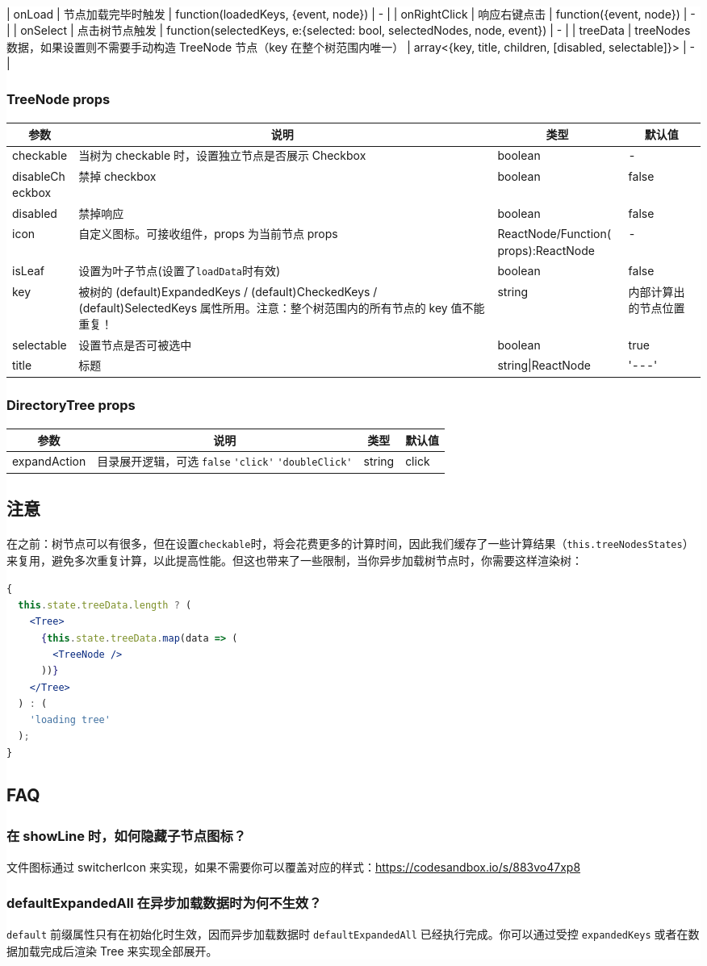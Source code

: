 | onLoad | 节点加载完毕时触发 | function(loadedKeys, {event, node}) | - |
| onRightClick | 响应右键点击 | function({event, node}) | - |
| onSelect | 点击树节点触发 | function(selectedKeys, e:{selected: bool, selectedNodes, node, event}) | - |
| treeData | treeNodes 数据，如果设置则不需要手动构造 TreeNode 节点（key 在整个树范围内唯一） | array\<{key, title, children, \[disabled, selectable]}> | - |

### TreeNode props

| 参数 | 说明 | 类型 | 默认值 |
| --- | --- | --- | --- |
| checkable | 当树为 checkable 时，设置独立节点是否展示 Checkbox | boolean | - |
| disableCheckbox | 禁掉 checkbox | boolean | false |
| disabled | 禁掉响应 | boolean | false |
| icon | 自定义图标。可接收组件，props 为当前节点 props | ReactNode/Function(props):ReactNode | - |
| isLeaf | 设置为叶子节点(设置了`loadData`时有效) | boolean | false |
| key | 被树的 (default)ExpandedKeys / (default)CheckedKeys / (default)SelectedKeys 属性所用。注意：整个树范围内的所有节点的 key 值不能重复！ | string | 内部计算出的节点位置 |
| selectable | 设置节点是否可被选中 | boolean | true |
| title | 标题 | string\|ReactNode | '---' |

### DirectoryTree props

| 参数         | 说明                                                 | 类型   | 默认值 |
| ------------ | ---------------------------------------------------- | ------ | ------ |
| expandAction | 目录展开逻辑，可选 `false` `'click'` `'doubleClick'` | string | click  |

## 注意


在之前：树节点可以有很多，但在设置`checkable`时，将会花费更多的计算时间，因此我们缓存了一些计算结果（`this.treeNodesStates`）来复用，避免多次重复计算，以此提高性能。但这也带来了一些限制，当你异步加载树节点时，你需要这样渲染树：


```jsx
{
  this.state.treeData.length ? (
    <Tree>
      {this.state.treeData.map(data => (
        <TreeNode />
      ))}
    </Tree>
  ) : (
    'loading tree'
  );
}
```

## FAQ

### 在 showLine 时，如何隐藏子节点图标？

文件图标通过 switcherIcon 来实现，如果不需要你可以覆盖对应的样式：https://codesandbox.io/s/883vo47xp8

### defaultExpandedAll 在异步加载数据时为何不生效？

`default` 前缀属性只有在初始化时生效，因而异步加载数据时 `defaultExpandedAll` 已经执行完成。你可以通过受控 `expandedKeys` 或者在数据加载完成后渲染 Tree 来实现全部展开。
